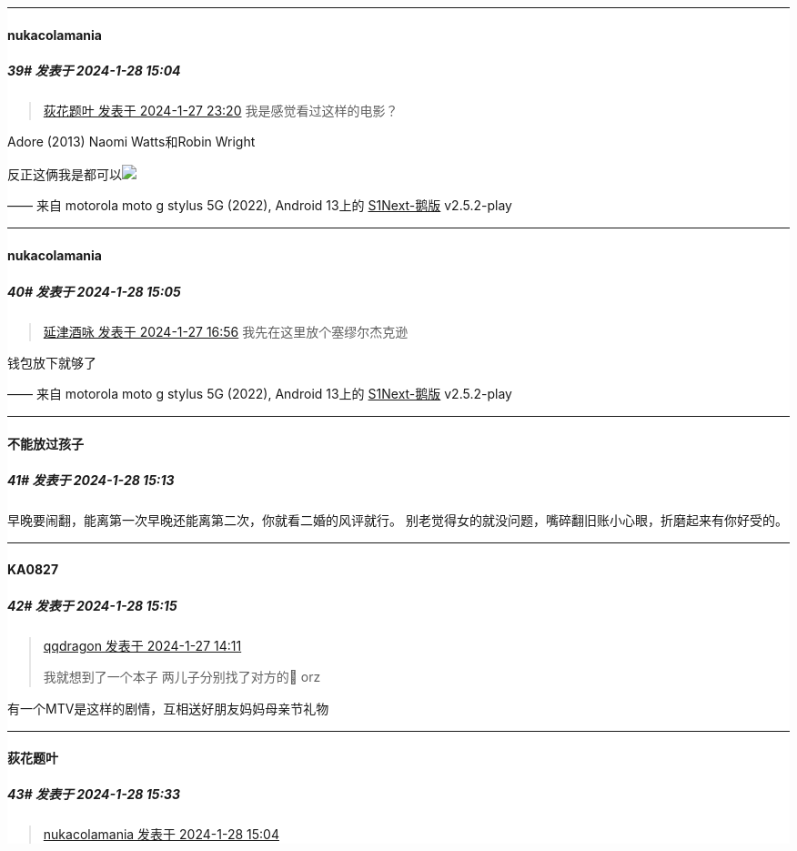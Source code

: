 *****

####  nukacolamania  
##### 39#       发表于 2024-1-28 15:04

<blockquote><a href="httphttps://bbs.saraba1st.com/2b/forum.php?mod=redirect&amp;goto=findpost&amp;pid=63799809&amp;ptid=2169777" target="_blank">荻花题叶 发表于 2024-1-27 23:20</a>
我是感觉看过这样的电影？</blockquote>
Adore (2013) Naomi Watts和Robin Wright

反正这俩我是都可以<img src="https://static.saraba1st.com/image/smiley/face2017/073.png" referrerpolicy="no-referrer">

—— 来自 motorola moto g stylus 5G (2022), Android 13上的 [S1Next-鹅版](https://github.com/ykrank/S1-Next/releases) v2.5.2-play

*****

####  nukacolamania  
##### 40#       发表于 2024-1-28 15:05

<blockquote><a href="httphttps://bbs.saraba1st.com/2b/forum.php?mod=redirect&amp;goto=findpost&amp;pid=63795891&amp;ptid=2169777" target="_blank">延津酒咏 发表于 2024-1-27 16:56</a>
我先在这里放个塞缪尔杰克逊</blockquote>
钱包放下就够了

—— 来自 motorola moto g stylus 5G (2022), Android 13上的 [S1Next-鹅版](https://github.com/ykrank/S1-Next/releases) v2.5.2-play

*****

####  不能放过孩子  
##### 41#       发表于 2024-1-28 15:13

早晚要闹翻，能离第一次早晚还能离第二次，你就看二婚的风评就行。
别老觉得女的就没问题，嘴碎翻旧账小心眼，折磨起来有你好受的。

*****

####  KA0827  
##### 42#       发表于 2024-1-28 15:15

<blockquote><a href="httphttps://bbs.saraba1st.com/2b/forum.php?mod=redirect&amp;goto=findpost&amp;pid=63794465&amp;ptid=2169777" target="_blank">qqdragon 发表于 2024-1-27 14:11</a>

我就想到了一个本子 两儿子分别找了对方的👵 orz</blockquote>
有一个MTV是这样的剧情，互相送好朋友妈妈母亲节礼物

*****

####  荻花题叶  
##### 43#       发表于 2024-1-28 15:33

<blockquote><a href="httphttps://bbs.saraba1st.com/2b/forum.php?mod=redirect&amp;goto=findpost&amp;pid=63804981&amp;ptid=2169777" target="_blank">nukacolamania 发表于 2024-1-28 15:04</a>
